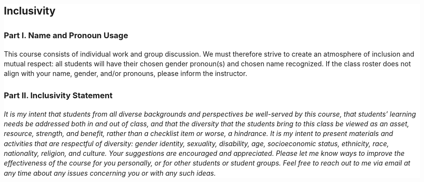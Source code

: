

## Inclusivity    

### Part I. Name and Pronoun Usage   

This course consists of individual work and group discussion. We must therefore strive to create an atmosphere of inclusion and mutual respect: all students will have their chosen gender pronoun(s) and chosen name recognized. If the class roster does not align with your name, gender, and/or pronouns, please inform the instructor.  

### Part II. Inclusivity Statement    

_It is my intent that students from all diverse backgrounds and perspectives be well-served by this course, that students’ learning needs be addressed both in and out of class, and that the diversity that the students bring to this class be viewed as an asset, resource, strength, and benefit, rather than a checklist item or worse, a hindrance. It is my intent to present materials and activities that are respectful of diversity: gender identity, sexuality, disability, age, socioeconomic status, ethnicity, race, nationality, religion, and culture. Your suggestions are encouraged and appreciated. Please let me know ways to improve the effectiveness of the course for you personally, or for other students or student groups. Feel free to reach out to me via email at any time about any issues concerning you or with any such ideas._  


